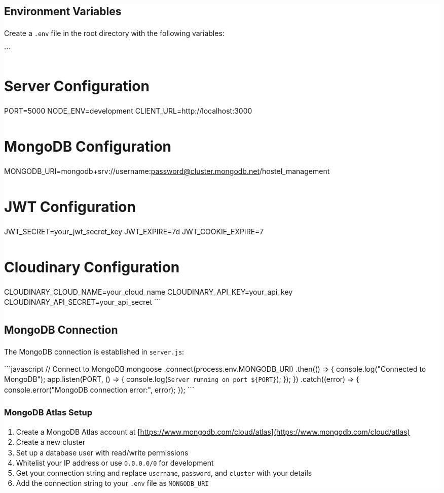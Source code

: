 ## Environment Variables

Create a `.env` file in the root directory with the following variables:

\`\`\`
# Server Configuration
PORT=5000
NODE_ENV=development
CLIENT_URL=http://localhost:3000

# MongoDB Configuration
MONGODB_URI=mongodb+srv://username:password@cluster.mongodb.net/hostel_management

# JWT Configuration
JWT_SECRET=your_jwt_secret_key
JWT_EXPIRE=7d
JWT_COOKIE_EXPIRE=7

# Cloudinary Configuration
CLOUDINARY_CLOUD_NAME=your_cloud_name
CLOUDINARY_API_KEY=your_api_key
CLOUDINARY_API_SECRET=your_api_secret
\`\`\`

## MongoDB Connection

The MongoDB connection is established in `server.js`:

\`\`\`javascript
// Connect to MongoDB
mongoose
  .connect(process.env.MONGODB_URI)
  .then(() => {
    console.log("Connected to MongoDB");
    app.listen(PORT, () => {
      console.log(`Server running on port ${PORT}`);
    });
  })
  .catch((error) => {
    console.error("MongoDB connection error:", error);
  });
\`\`\`

### MongoDB Atlas Setup

1. Create a MongoDB Atlas account at [https://www.mongodb.com/cloud/atlas](https://www.mongodb.com/cloud/atlas)
2. Create a new cluster
3. Set up a database user with read/write permissions
4. Whitelist your IP address or use `0.0.0.0/0` for development
5. Get your connection string and replace `username`, `password`, and `cluster` with your details
6. Add the connection string to your `.env` file as `MONGODB_URI`
